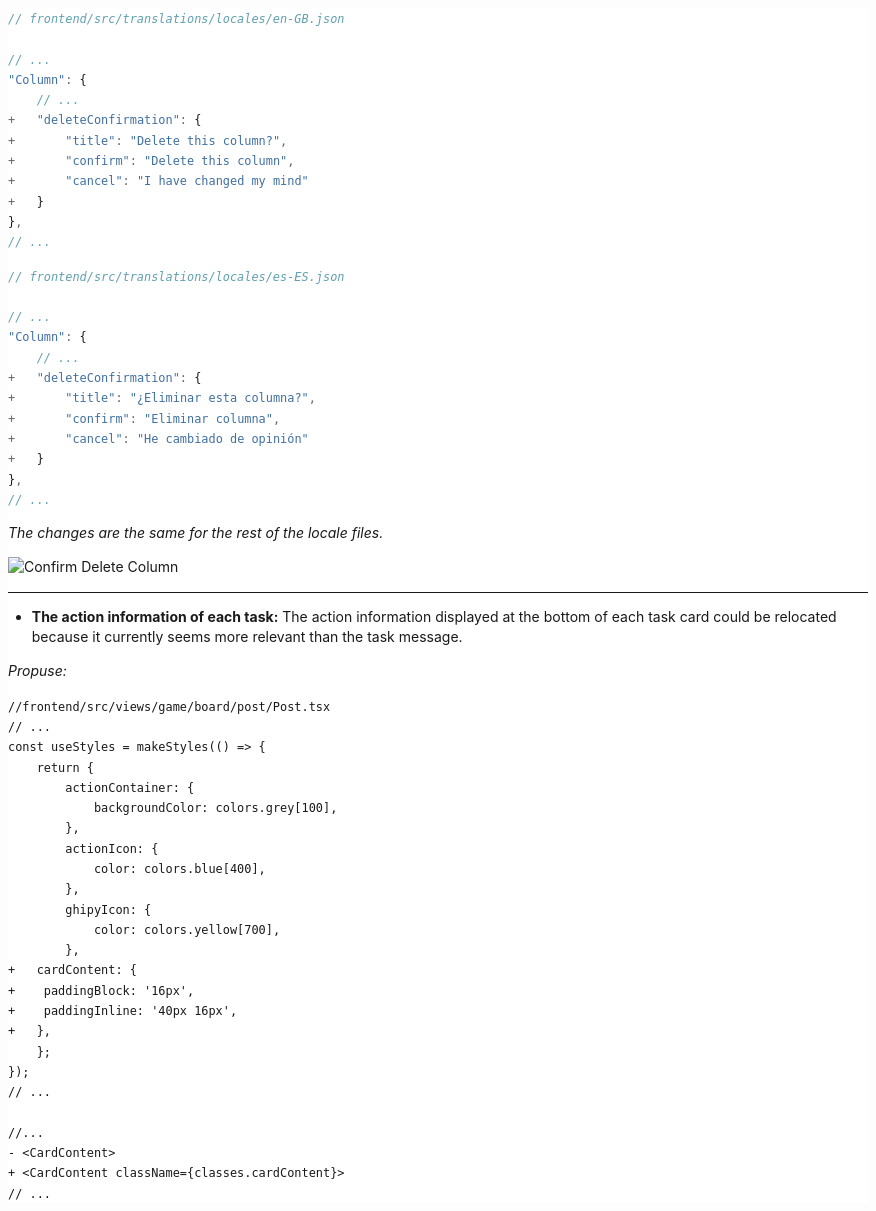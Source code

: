 ```ts
// frontend/src/translations/locales/en-GB.json

// ...
"Column": {
	// ...
+	"deleteConfirmation": {
+		"title": "Delete this column?",
+		"confirm": "Delete this column",
+		"cancel": "I have changed my mind"
+	}
},
// ...
```

```ts
// frontend/src/translations/locales/es-ES.json

// ...
"Column": {
	// ...
+	"deleteConfirmation": {
+		"title": "¿Eliminar esta columna?",
+		"confirm": "Eliminar columna",
+		"cancel": "He cambiado de opinión"
+	}
},
// ...
```

_The changes are the same for the rest of the locale files._

![Confirm Delete Column](../../../public/images/ConfirmDeleteColumn.png)

---

- **The action information of each task:** The action information displayed at the bottom of each task card could be relocated because it currently seems more relevant than the task message.

_Propuse:_

```tsx
//frontend/src/views/game/board/post/Post.tsx
// ...
const useStyles = makeStyles(() => {
	return {
		actionContainer: {
			backgroundColor: colors.grey[100],
		},
		actionIcon: {
			color: colors.blue[400],
		},
		ghipyIcon: {
			color: colors.yellow[700],
		},
+ 	cardContent: {
+ 	 paddingBlock: '16px',
+ 	 paddingInline: '40px 16px',
+ 	},
	};
});
// ...

//...
- <CardContent>
+ <CardContent className={classes.cardContent}>
// ...
```